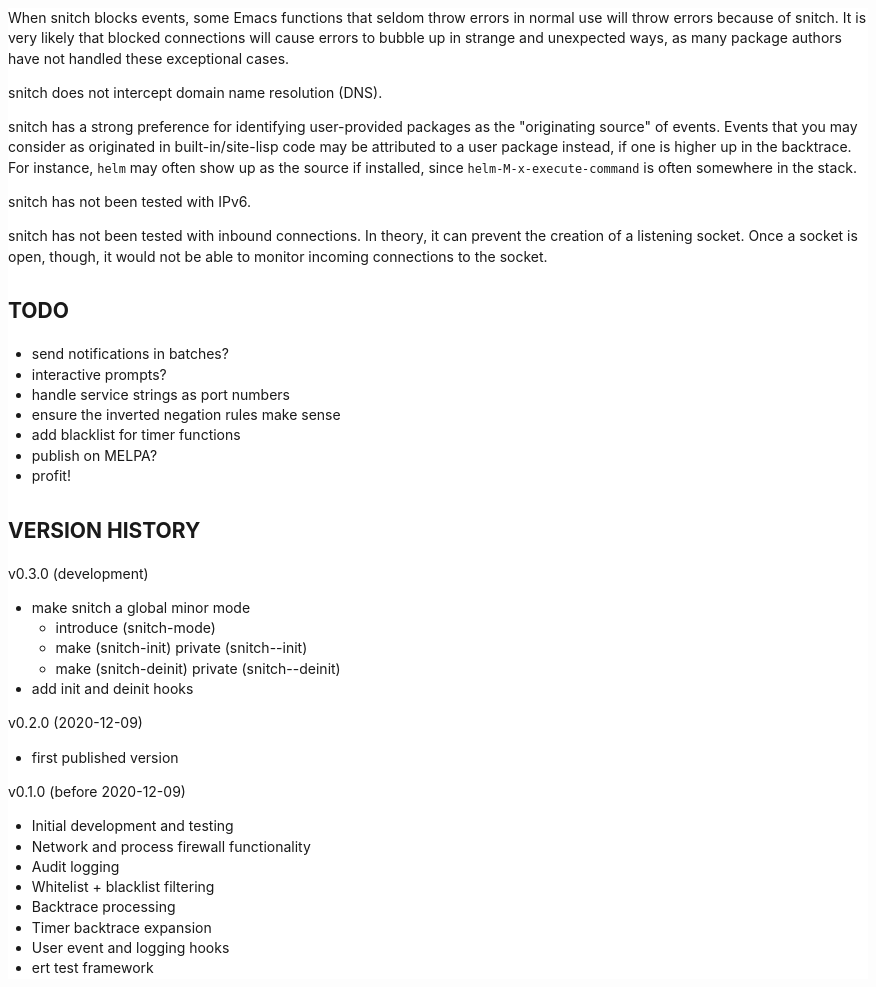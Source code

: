 When snitch blocks events, some Emacs functions that seldom throw
errors in normal use will throw errors because of snitch. It is
very likely that blocked connections will cause errors to bubble up
in strange and unexpected ways, as many package authors have not
handled these exceptional cases.

snitch does not intercept domain name resolution (DNS).

snitch has a strong preference for identifying user-provided
packages as the "originating source" of events. Events that you
may consider as originated in built-in/site-lisp code may be
attributed to a user package instead, if one is higher up in the
backtrace. For instance, `helm` may often show up as the source if installed, since `helm-M-x-execute-command` is often somewhere in
the stack.

snitch has not been tested with IPv6.

snitch has not been tested with inbound connections. In theory, it
can prevent the creation of a listening socket. Once a socket is
open, though, it would not be able to monitor incoming connections
to the socket.

## TODO

- send notifications in batches?
- interactive prompts?
- handle service strings as port numbers
- ensure the inverted negation rules make sense
- add blacklist for timer functions
- publish on MELPA?
- profit!

## VERSION HISTORY

v0.3.0 (development)

- make snitch a global minor mode
  - introduce (snitch-mode)
  - make (snitch-init) private (snitch--init)
  - make (snitch-deinit) private (snitch--deinit)
- add init and deinit hooks

v0.2.0 (2020-12-09)

- first published version

v0.1.0 (before 2020-12-09)

- Initial development and testing
- Network and process firewall functionality
- Audit logging
- Whitelist + blacklist filtering
- Backtrace processing
- Timer backtrace expansion
- User event and logging hooks
- ert test framework
